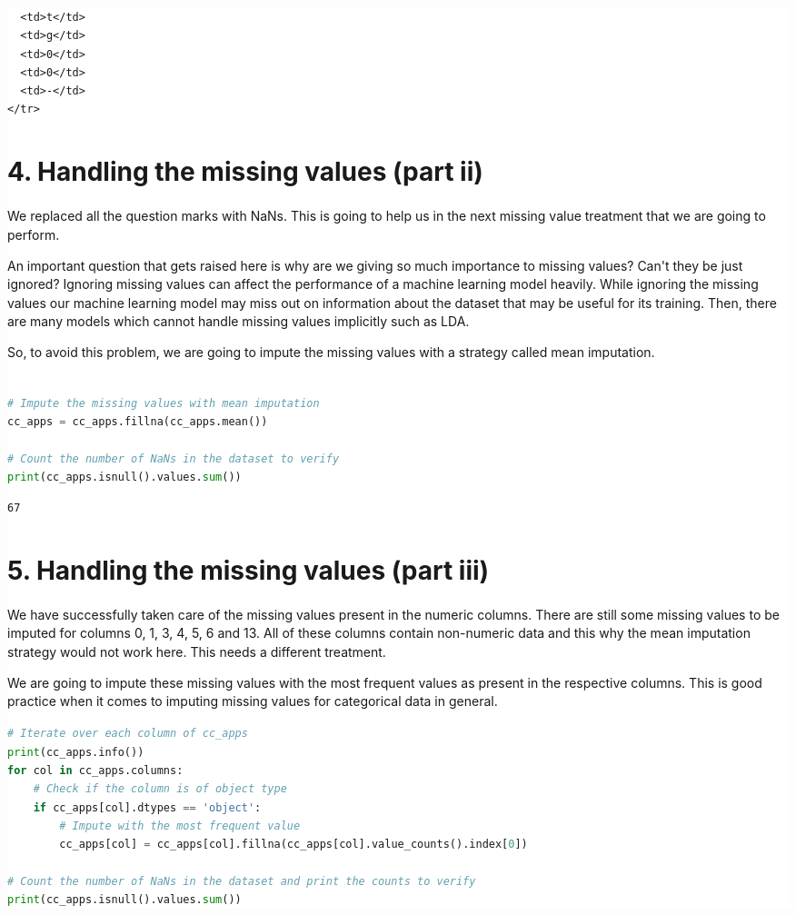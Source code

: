       <td>t</td>
      <td>g</td>
      <td>0</td>
      <td>0</td>
      <td>-</td>
    </tr>
  </tbody>
</table>
</div>



# 4. Handling the missing values (part ii)

We replaced all the question marks with NaNs. This is going to help us in the next missing value treatment that we are going to perform.

An important question that gets raised here is why are we giving so much importance to missing values? Can't they be just ignored? Ignoring missing values can affect the performance of a machine learning model heavily. While ignoring the missing values our machine learning model may miss out on information about the dataset that may be useful for its training. Then, there are many models which cannot handle missing values implicitly such as LDA.

So, to avoid this problem, we are going to impute the missing values with a strategy called mean imputation.



```python

# Impute the missing values with mean imputation
cc_apps = cc_apps.fillna(cc_apps.mean())

# Count the number of NaNs in the dataset to verify
print(cc_apps.isnull().values.sum())
```

    67
    

# 5. Handling the missing values (part iii)
We have successfully taken care of the missing values present in the numeric columns. There are still some missing values to be imputed for columns 0, 1, 3, 4, 5, 6 and 13. All of these columns contain non-numeric data and this why the mean imputation strategy would not work here. This needs a different treatment.

We are going to impute these missing values with the most frequent values as present in the respective columns. This is good practice when it comes to imputing missing values for categorical data in general.


```python
# Iterate over each column of cc_apps
print(cc_apps.info())
for col in cc_apps.columns:
    # Check if the column is of object type
    if cc_apps[col].dtypes == 'object':
        # Impute with the most frequent value
        cc_apps[col] = cc_apps[col].fillna(cc_apps[col].value_counts().index[0])

# Count the number of NaNs in the dataset and print the counts to verify
print(cc_apps.isnull().values.sum())
```
